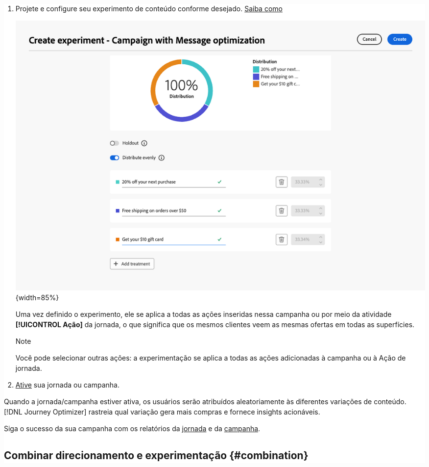 1. Projete e configure seu experimento de conteúdo conforme desejado. [Saiba como](../content-management/content-experiment.md)

   ![](assets/msg-optimization-create-experiment.png){width=85%}

   Uma vez definido o experimento, ele se aplica a todas as ações inseridas nessa campanha ou por meio da atividade **[!UICONTROL Ação]** da jornada, o que significa que os mesmos clientes veem as mesmas ofertas em todas as superfícies.

   >[!NOTE]
   >
   >Você pode selecionar outras ações: a experimentação se aplica a todas as ações adicionadas à campanha ou à Ação de jornada.

1. [Ative](review-activate-campaign.md) sua jornada ou campanha.

Quando a jornada/campanha estiver ativa, os usuários serão atribuídos aleatoriamente às diferentes variações de conteúdo. [!DNL Journey Optimizer] rastreia qual variação gera mais compras e fornece insights acionáveis.

Siga o sucesso da sua campanha com os relatórios da [jornada](../reports/journey-global-report-cja.md) e da [campanha](../reports/campaign-global-report-cja-experimentation.md). 

## Combinar direcionamento e experimentação {#combination}
